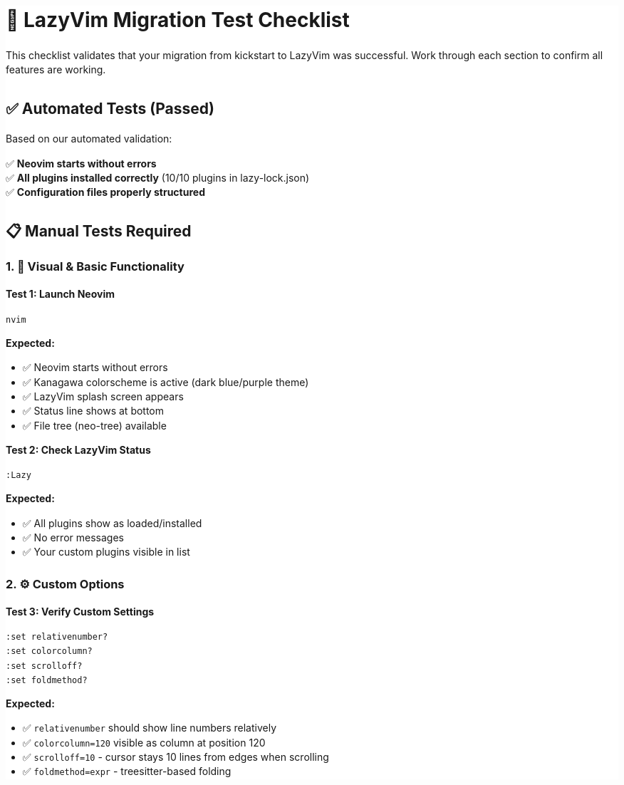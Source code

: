 # 🧪 LazyVim Migration Test Checklist

This checklist validates that your migration from kickstart to LazyVim was successful. Work through each section to confirm all features are working.

## ✅ Automated Tests (Passed)

Based on our automated validation:

✅ **Neovim starts without errors**  
✅ **All plugins installed correctly** (10/10 plugins in lazy-lock.json)  
✅ **Configuration files properly structured**

## 📋 Manual Tests Required

### 1. 🎨 Visual & Basic Functionality

**Test 1: Launch Neovim**
```bash
nvim
```
**Expected:**
- ✅ Neovim starts without errors
- ✅ Kanagawa colorscheme is active (dark blue/purple theme)
- ✅ LazyVim splash screen appears
- ✅ Status line shows at bottom
- ✅ File tree (neo-tree) available

**Test 2: Check LazyVim Status**
```vim
:Lazy
```
**Expected:**
- ✅ All plugins show as loaded/installed
- ✅ No error messages
- ✅ Your custom plugins visible in list

### 2. ⚙️ Custom Options

**Test 3: Verify Custom Settings**
```vim
:set relativenumber?
:set colorcolumn?
:set scrolloff?
:set foldmethod?
```
**Expected:**
- ✅ `relativenumber` should show line numbers relatively
- ✅ `colorcolumn=120` visible as column at position 120
- ✅ `scrolloff=10` - cursor stays 10 lines from edges when scrolling
- ✅ `foldmethod=expr` - treesitter-based folding

